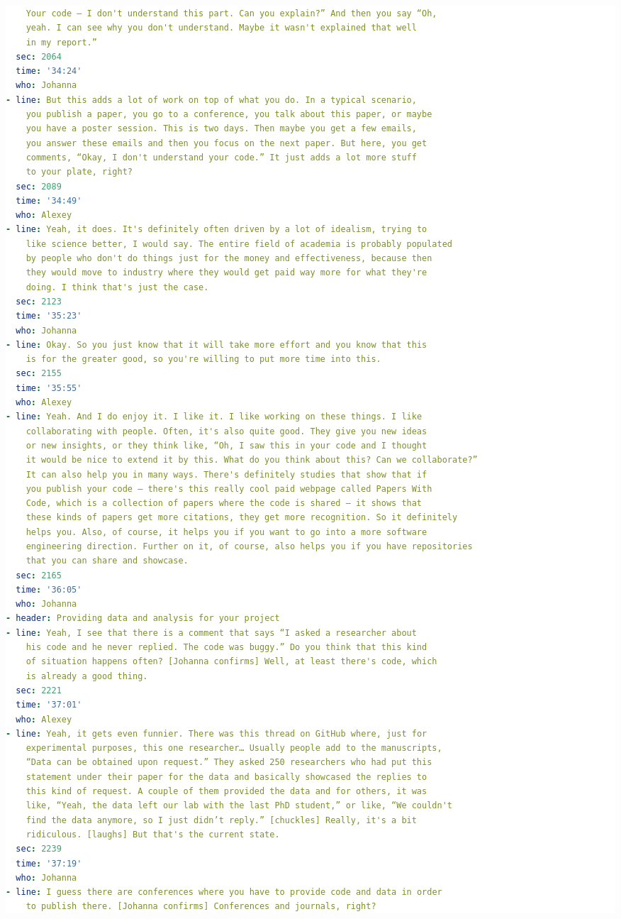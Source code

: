 ```yaml
    Your code – I don't understand this part. Can you explain?” And then you say “Oh,
    yeah. I can see why you don't understand. Maybe it wasn't explained that well
    in my report.”
  sec: 2064
  time: '34:24'
  who: Johanna
- line: But this adds a lot of work on top of what you do. In a typical scenario,
    you publish a paper, you go to a conference, you talk about this paper, or maybe
    you have a poster session. This is two days. Then maybe you get a few emails,
    you answer these emails and then you focus on the next paper. But here, you get
    comments, “Okay, I don't understand your code.” It just adds a lot more stuff
    to your plate, right?
  sec: 2089
  time: '34:49'
  who: Alexey
- line: Yeah, it does. It's definitely often driven by a lot of idealism, trying to
    like science better, I would say. The entire field of academia is probably populated
    by people who don't do things just for the money and effectiveness, because then
    they would move to industry where they would get paid way more for what they're
    doing. I think that's just the case.
  sec: 2123
  time: '35:23'
  who: Johanna
- line: Okay. So you just know that it will take more effort and you know that this
    is for the greater good, so you're willing to put more time into this.
  sec: 2155
  time: '35:55'
  who: Alexey
- line: Yeah. And I do enjoy it. I like it. I like working on these things. I like
    collaborating with people. Often, it's also quite good. They give you new ideas
    or new insights, or they think like, “Oh, I saw this in your code and I thought
    it would be nice to extend it by this. What do you think about this? Can we collaborate?”
    It can also help you in many ways. There's definitely studies that show that if
    you publish your code – there's this really cool paid webpage called Papers With
    Code, which is a collection of papers where the code is shared – it shows that
    these kinds of papers get more citations, they get more recognition. So it definitely
    helps you. Also, of course, it helps you if you want to go into a more software
    engineering direction. Further on it, of course, also helps you if you have repositories
    that you can share and showcase.
  sec: 2165
  time: '36:05'
  who: Johanna
- header: Providing data and analysis for your project
- line: Yeah, I see that there is a comment that says “I asked a researcher about
    his code and he never replied. The code was buggy.” Do you think that this kind
    of situation happens often? [Johanna confirms] Well, at least there's code, which
    is already a good thing.
  sec: 2221
  time: '37:01'
  who: Alexey
- line: Yeah, it gets even funnier. There was this thread on GitHub where, just for
    experimental purposes, this one researcher… Usually people add to the manuscripts,
    “Data can be obtained upon request.” They asked 250 researchers who had put this
    statement under their paper for the data and basically showcased the replies to
    this kind of request. A couple of them provided the data and for others, it was
    like, “Yeah, the data left our lab with the last PhD student,” or like, “We couldn't
    find the data anymore, so I just didn’t reply.” [chuckles] Really, it's a bit
    ridiculous. [laughs] But that's the current state.
  sec: 2239
  time: '37:19'
  who: Johanna
- line: I guess there are conferences where you have to provide code and data in order
    to publish there. [Johanna confirms] Conferences and journals, right?
```